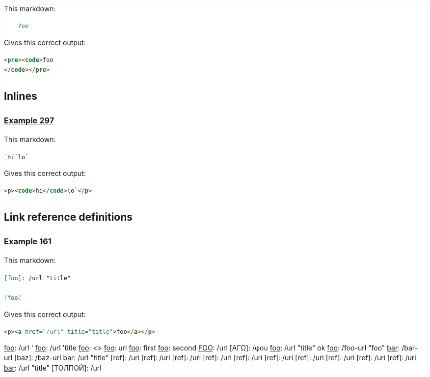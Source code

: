 This markdown:


````````````markdown
    foo  

````````````

Gives this correct output:


````````````html
<pre><code>foo  
</code></pre>

````````````

## Inlines

### [Example 297](https://spec.commonmark.org/0.29/#example-297)

This markdown:


````````````markdown
`hi`lo`

````````````

Gives this correct output:


````````````html
<p><code>hi</code>lo`</p>

````````````

## Link reference definitions

### [Example 161](https://spec.commonmark.org/0.29/#example-161)

This markdown:


````````````markdown
[foo]: /url "title"

[foo]

````````````

Gives this correct output:


````````````html
<p><a href="/url" title="title">foo</a></p>

````````````


[foo]: /bar\* "ti\*tle"
[foo]: /f&ouml;&ouml; "f&ouml;&ouml;"
[foo *bar*]: train.jpg "train & tracks"
[foo *bar*]: train.jpg "train & tracks"
[FOOBAR]: train.jpg "train & tracks"
[bar]: /url
[BAR]: /url
[*foo* bar]: /url "title"
[*foo* bar]: /url "title"
[foo]: /url '
[foo]: /url 'title
[foo]: <>
[foo]: url
[foo]: first
[foo]: second
[FOO]: /url
[ΑΓΩ]: /φου
[foo]: /url "title" ok
[foo]: /foo-url "foo"
[bar]: /bar-url
[baz]: /baz-url
[bar]: /url "title"
[ref]: /uri
[ref]: /uri
[ref]: /uri
[ref]: /uri
[ref]: /uri
[ref]: /uri
[ref]: /uri
[ref]: /uri
[ref]: /uri
[ref]: /uri
[bar]: /url "title"
[ТОЛПОЙ]: /url